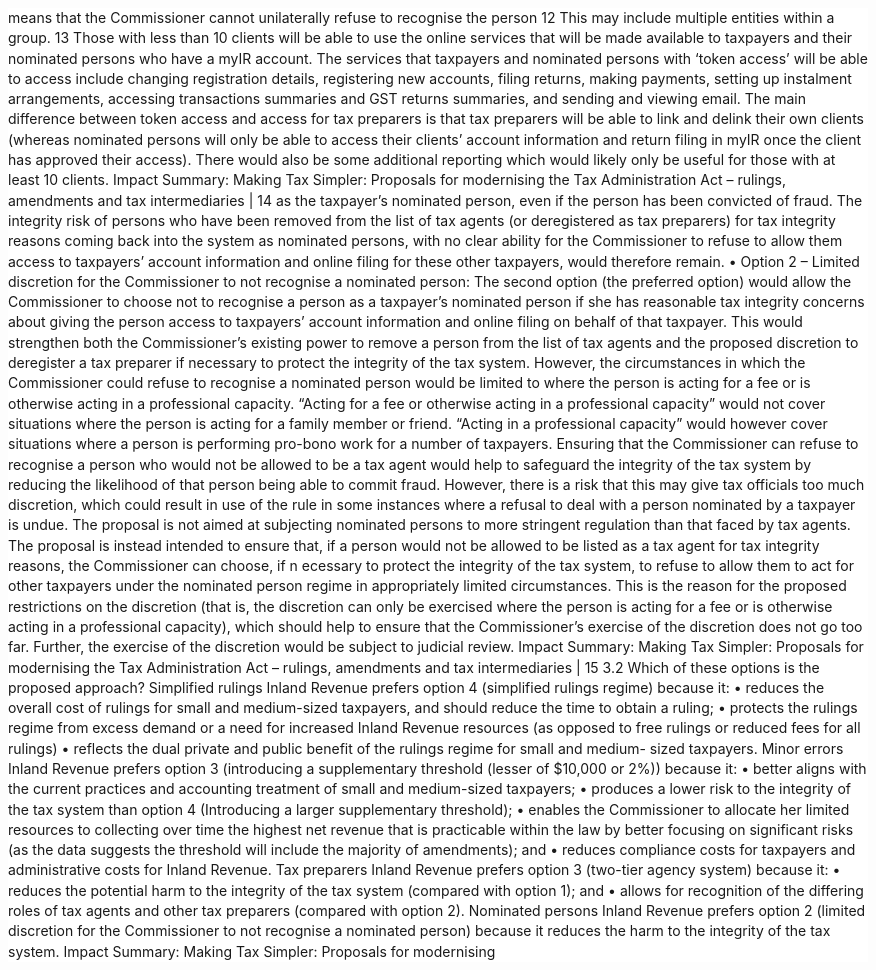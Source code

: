 means that the Commissioner cannot unilaterally refuse to recognise the person 12 This may include multiple entities within a group. 13 Those with less than 10 clients will be able to use the online services that will be made available to taxpayers and their nominated persons who have a myIR account. The services that taxpayers and nominated persons with ‘token access’ will be able to access include changing registration details, registering new accounts, filing returns, making payments, setting up instalment arrangements, accessing transactions summaries and GST returns summaries, and sending and viewing email. The main difference between token access and access for tax preparers is that tax preparers will be able to link and delink their own clients (whereas nominated persons will only be able to access their clients’ account information and return filing in myIR once the client has approved their access). There would also be some additional reporting which would likely only be useful for those with at least 10 clients. Impact Summary: Making Tax Simpler: Proposals for modernising the Tax Administration Act – rulings, amendments and tax intermediaries | 14 as the taxpayer’s nominated person, even if the person has been convicted of fraud. The integrity risk of persons who have been removed from the list of tax agents (or deregistered as tax preparers) for tax integrity reasons coming back into the system as nominated persons, with no clear ability for the Commissioner to refuse to allow them access to taxpayers’ account information and online filing for these other taxpayers, would therefore remain. • Option 2 – Limited discretion for the Commissioner to not recognise a nominated person: The second option (the preferred option) would allow the Commissioner to choose not to recognise a person as a taxpayer’s nominated person if she has reasonable tax integrity concerns about giving the person access to taxpayers’ account information and online filing on behalf of that taxpayer. This would strengthen both the Commissioner’s existing power to remove a person from the list of tax agents and the proposed discretion to deregister a tax preparer if necessary to protect the integrity of the tax system. However, the circumstances in which the Commissioner could refuse to recognise a nominated person would be limited to where the person is acting for a fee or is otherwise acting in a professional capacity. “Acting for a fee or otherwise acting in a professional capacity” would not cover situations where the person is acting for a family member or friend. “Acting in a professional capacity” would however cover situations where a person is performing pro-bono work for a number of taxpayers. Ensuring that the Commissioner can refuse to recognise a person who would not be allowed to be a tax agent would help to safeguard the integrity of the tax system by reducing the likelihood of that person being able to commit fraud. However, there is a risk that this may give tax officials too much discretion, which could result in use of the rule in some instances where a refusal to deal with a person nominated by a taxpayer is undue. The proposal is not aimed at subjecting nominated persons to more stringent regulation than that faced by tax agents. The proposal is instead intended to ensure that, if a person would not be allowed to be listed as a tax agent for tax integrity reasons, the Commissioner can choose, if n ecessary to protect the integrity of the tax system, to refuse to allow them to act for other taxpayers under the nominated person regime in appropriately limited circumstances. This is the reason for the proposed restrictions on the discretion (that is, the discretion can only be exercised where the person is acting for a fee or is otherwise acting in a professional capacity), which should help to ensure that the Commissioner’s exercise of the discretion does not go too far. Further, the exercise of the discretion would be subject to judicial review. Impact Summary: Making Tax Simpler: Proposals for modernising the Tax Administration Act – rulings, amendments and tax intermediaries | 15 3.2 Which of these options is the proposed approach? Simplified rulings Inland Revenue prefers option 4 (simplified rulings regime) because it: • reduces the overall cost of rulings for small and medium-sized taxpayers, and should reduce the time to obtain a ruling; • protects the rulings regime from excess demand or a need for increased Inland Revenue resources (as opposed to free rulings or reduced fees for all rulings) • reflects the dual private and public benefit of the rulings regime for small and medium- sized taxpayers. Minor errors Inland Revenue prefers option 3 (introducing a supplementary threshold (lesser of $10,000 or 2%)) because it: • better aligns with the current practices and accounting treatment of small and medium-sized taxpayers; • produces a lower risk to the integrity of the tax system than option 4 (Introducing a larger supplementary threshold); • enables the Commissioner to allocate her limited resources to collecting over time the highest net revenue that is practicable within the law by better focusing on significant risks (as the data suggests the threshold will include the majority of amendments); and • reduces compliance costs for taxpayers and administrative costs for Inland Revenue. Tax preparers Inland Revenue prefers option 3 (two-tier agency system) because it: • reduces the potential harm to the integrity of the tax system (compared with option 1); and • allows for recognition of the differing roles of tax agents and other tax preparers (compared with option 2). Nominated persons Inland Revenue prefers option 2 (limited discretion for the Commissioner to not recognise a nominated person) because it reduces the harm to the integrity of the tax system. Impact Summary: Making Tax Simpler: Proposals for modernising